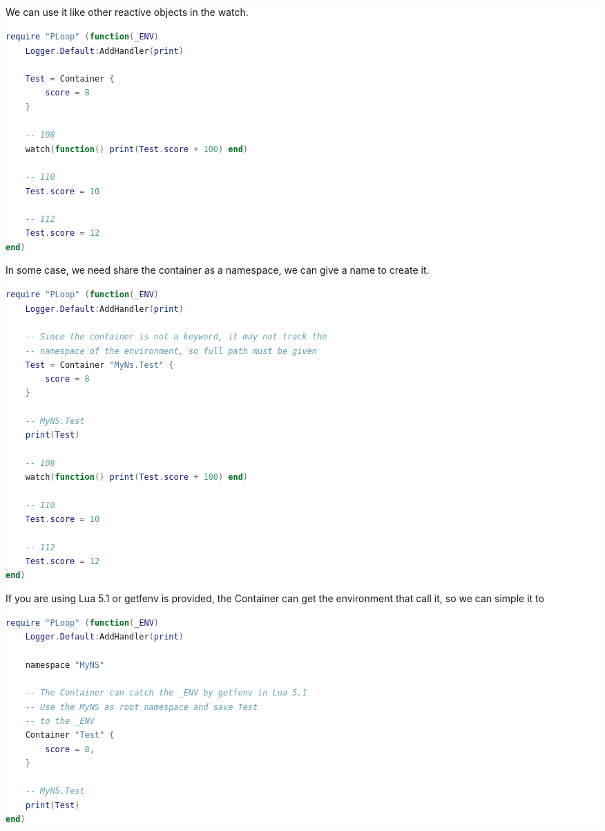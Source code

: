 We can use it like other reactive objects in the watch.

```lua
require "PLoop" (function(_ENV)
    Logger.Default:AddHandler(print)

    Test = Container {
        score = 8
    }

    -- 108
    watch(function() print(Test.score + 100) end)

    -- 110
    Test.score = 10

    -- 112
    Test.score = 12
end)
```

In some case, we need share the container as a namespace, we can give a name to create it.

```lua
require "PLoop" (function(_ENV)
    Logger.Default:AddHandler(print)

    -- Since the container is not a keyword, it may not track the
    -- namespace of the environment, so full path must be given
    Test = Container "MyNs.Test" {
        score = 8
    }

    -- MyNS.Test
    print(Test)

    -- 108
    watch(function() print(Test.score + 100) end)

    -- 110
    Test.score = 10

    -- 112
    Test.score = 12
end)
```

If you are using Lua 5.1 or getfenv is provided, the Container can get the environment that call it, so we can simple it to

```lua
require "PLoop" (function(_ENV)
    Logger.Default:AddHandler(print)

    namespace "MyNS"

    -- The Container can catch the _ENV by getfenv in Lua 5.1
    -- Use the MyNS as root namespace and save Test
    -- to the _ENV
    Container "Test" {
        score = 8,
    }

    -- MyNS.Test
    print(Test)
end)
```